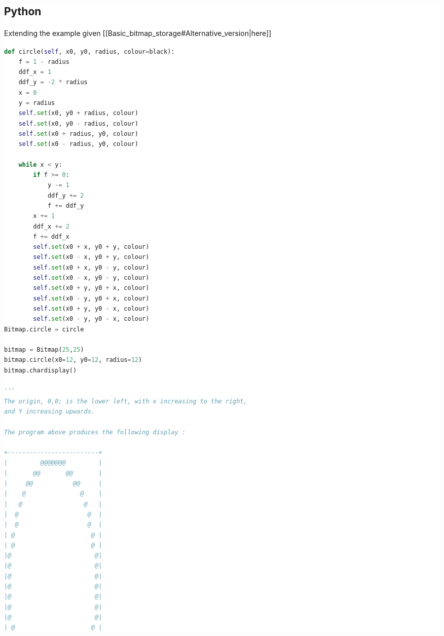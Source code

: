 

## Python

Extending the example given [[Basic_bitmap_storage#Alternative_version|here]]

```python
def circle(self, x0, y0, radius, colour=black):
    f = 1 - radius
    ddf_x = 1
    ddf_y = -2 * radius
    x = 0
    y = radius
    self.set(x0, y0 + radius, colour)
    self.set(x0, y0 - radius, colour)
    self.set(x0 + radius, y0, colour)
    self.set(x0 - radius, y0, colour)

    while x < y:
        if f >= 0:
            y -= 1
            ddf_y += 2
            f += ddf_y
        x += 1
        ddf_x += 2
        f += ddf_x
        self.set(x0 + x, y0 + y, colour)
        self.set(x0 - x, y0 + y, colour)
        self.set(x0 + x, y0 - y, colour)
        self.set(x0 - x, y0 - y, colour)
        self.set(x0 + y, y0 + x, colour)
        self.set(x0 - y, y0 + x, colour)
        self.set(x0 + y, y0 - x, colour)
        self.set(x0 - y, y0 - x, colour)
Bitmap.circle = circle

bitmap = Bitmap(25,25)
bitmap.circle(x0=12, y0=12, radius=12)
bitmap.chardisplay()

'''
The origin, 0,0; is the lower left, with x increasing to the right,
and Y increasing upwards.

The program above produces the following display :

+-------------------------+
|         @@@@@@@         |
|       @@       @@       |
|     @@           @@     |
|    @               @    |
|   @                 @   |
|  @                   @  |
|  @                   @  |
| @                     @ |
| @                     @ |
|@                       @|
|@                       @|
|@                       @|
|@                       @|
|@                       @|
|@                       @|
|@                       @|
| @                     @ |
```